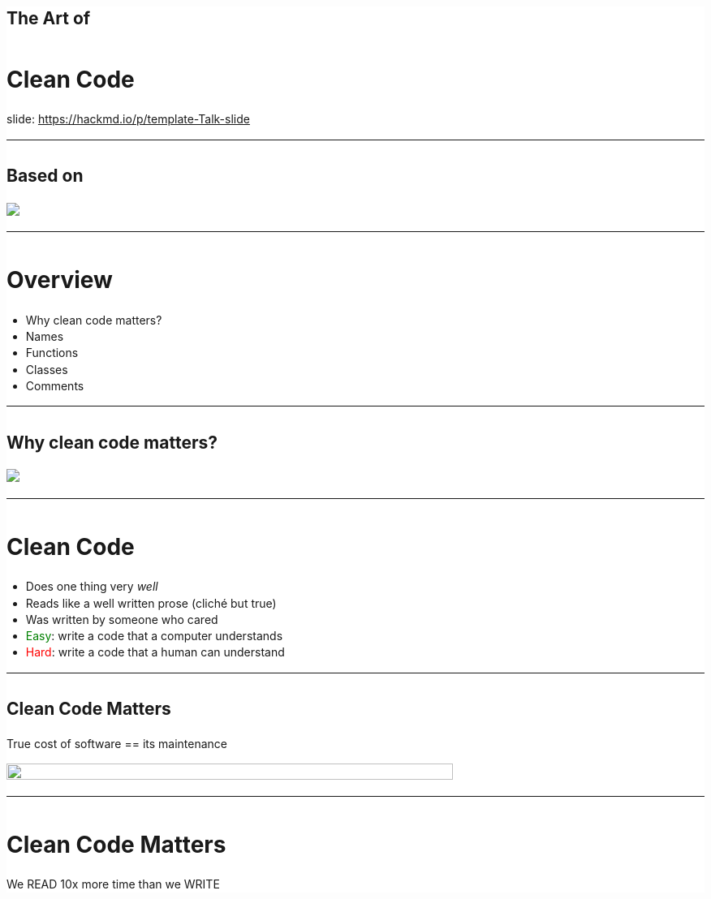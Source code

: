 ## The Art of
# Clean Code


slide: https://hackmd.io/p/template-Talk-slide

---

## Based on

<img src="https://images-na.ssl-images-amazon.com/images/I/51b7XbfMIIL.jpg" width="40%">

---

# Overview
- Why clean code matters?
- Names
- Functions
- Classes
- Comments

---

## Why clean code matters?

<img src="https://i2.wp.com/commadot.com/wp-content/uploads/2009/02/wtf.png?w=550&ssl=1">

---

# Clean Code
- Does one thing very *well*
- Reads like a well written prose (cliché but true)
- Was written by someone who cared
- <span style="color:green">Easy</span>: write a code that a computer understands
- <span style="color:red">Hard</span>: write a code that a human can understand

---

## Clean Code Matters
True cost of software == its maintenance

<img src="https://www.researchgate.net/profile/Eduardo_Franco11/publication/306363434/figure/fig3/AS:397858684588035@1471868310610/Software-product-maintainability-behavior-over-time.png" height=10% width=80%>

----

# Clean Code Matters
We READ 10x more time than we WRITE
